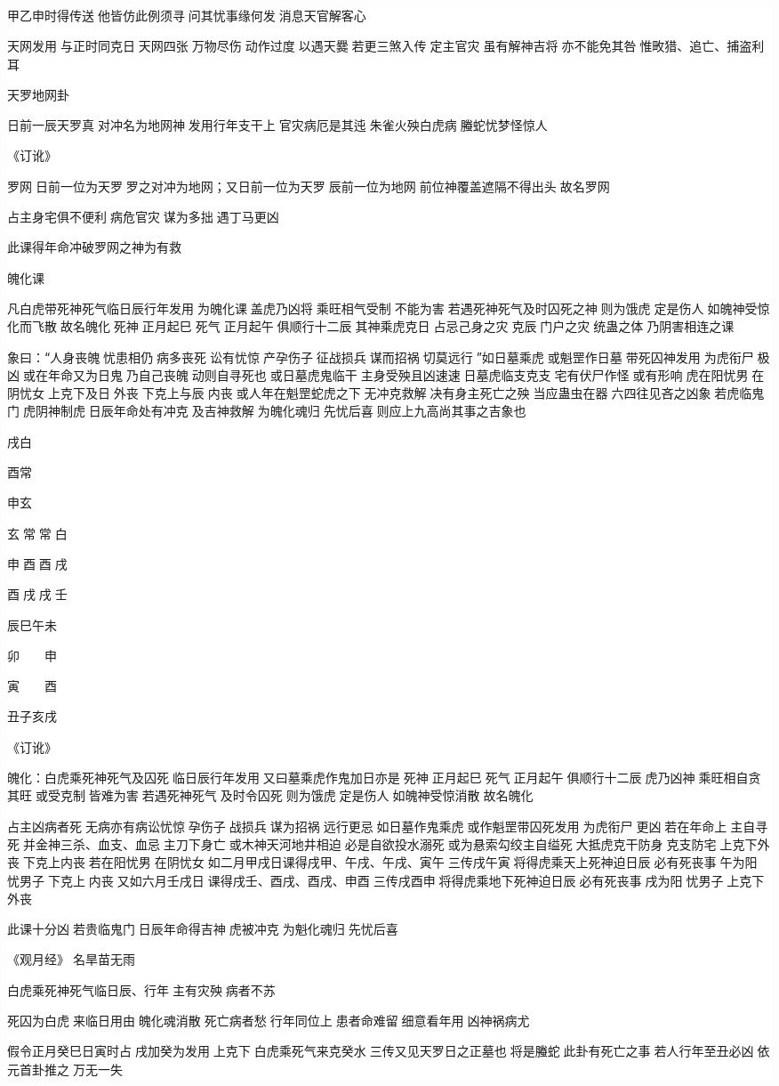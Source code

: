 甲乙申时得传送 他皆仿此例须寻 问其忧事缘何发 消息天官解客心

天网发用 与正时同克日 天网四张 万物尽伤 动作过度 以遇天爨 若更三煞入传 定主官灾 虽有解神吉将 亦不能免其咎 惟畋猎、追亡、捕盗利耳

天罗地网卦

日前一辰天罗真 对冲名为地网神 发用行年支干上 官灾病厄是其迍 朱雀火殃白虎病 螣蛇忧梦怪惊人

《订讹》

罗网 日前一位为天罗 罗之对冲为地网；又日前一位为天罗 辰前一位为地网 前位神覆盖遮隔不得出头 故名罗网

占主身宅俱不便利 病危官灾 谋为多拙 遇丁马更凶

此课得年命冲破罗网之神为有救

魄化课

凡白虎带死神死气临日辰行年发用 为魄化课 盖虎乃凶将 乘旺相气受制 不能为害 若遇死神死气及时囚死之神 则为饿虎 定是伤人 如魄神受惊 化而飞散 故名魄化 死神 正月起巳 死气 正月起午 俱顺行十二辰 其神乘虎克日 占忌己身之灾 克辰 门户之灾 统蛊之体 乃阴害相连之课

象曰：“人身丧魄 忧患相仍 病多丧死 讼有忧惊 产孕伤子 征战损兵 谋而招祸 切莫远行 ”如日墓乘虎 或魁罡作日墓 带死囚神发用 为虎衔尸 极凶 或在年命又为日鬼 乃自己丧魄 动则自寻死也 或日墓虎鬼临干 主身受殃且凶速速 日墓虎临支克支 宅有伏尸作怪 或有形响 虎在阳忧男 在阴忧女 上克下及日 外丧 下克上与辰 内丧 或人年在魁罡蛇虎之下 无冲克救解 决有身主死亡之殃 当应蛊虫在器 六四往见吝之凶象 若虎临鬼门 虎阴神制虎 日辰年命处有冲克 及吉神救解 为魄化魂归 先忧后喜 则应上九高尚其事之吉象也

戌白

酉常

申玄

玄 常 常 白

申 酉 酉 戌

酉 戌 戌 壬

辰巳午未

卯　　申

寅　　酉

丑子亥戌

《订讹》

魄化：白虎乘死神死气及囚死 临日辰行年发用 又曰墓乘虎作鬼加日亦是 死神 正月起巳 死气 正月起午 俱顺行十二辰 虎乃凶神 乘旺相自贪其旺 或受克制 皆难为害 若遇死神死气 及时令囚死 则为饿虎 定是伤人 如魄神受惊消散 故名魄化

占主凶病者死 无病亦有病讼忧惊 孕伤子 战损兵 谋为招祸 远行更忌 如日墓作鬼乘虎 或作魁罡带囚死发用 为虎衔尸 更凶 若在年命上 主自寻死 并金神三杀、血支、血忌 主刀下身亡 或木神天河地井相迫 必是自欲投水溺死 或为悬索勾绞主自缢死 大抵虎克干防身 克支防宅 上克下外丧 下克上内丧 若在阳忧男 在阴忧女 如二月甲戌日课得戌甲、午戌、午戌、寅午 三传戌午寅 将得虎乘天上死神迫日辰 必有死丧事 午为阳 忧男子 下克上 内丧 又如六月壬戌日 课得戌壬、酉戌、酉戌、申酉 三传戌酉申 将得虎乘地下死神迫日辰 必有死丧事 戌为阳 忧男子 上克下 外丧

此课十分凶 若贵临鬼门 日辰年命得吉神 虎被冲克 为魁化魂归 先忧后喜

《观月经》 名旱苗无雨

白虎乘死神死气临日辰、行年 主有灾殃 病者不苏

死囚为白虎 来临日用由 魄化魂消散 死亡病者愁 行年同位上 患者命难留 细意看年用 凶神祸病尤

假令正月癸巳日寅时占 戌加癸为发用 上克下 白虎乘死气来克癸水 三传又见天罗日之正墓也 将是螣蛇 此卦有死亡之事 若人行年至丑必凶 依元首卦推之 万无一失
